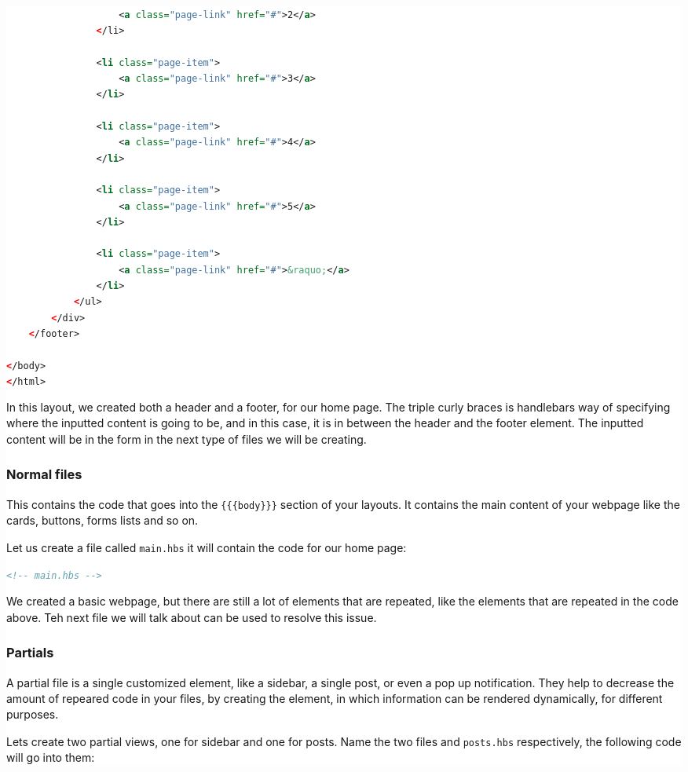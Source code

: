 ```xml
                    <a class="page-link" href="#">2</a>
                </li>

                <li class="page-item">
                    <a class="page-link" href="#">3</a>
                </li>

                <li class="page-item">
                    <a class="page-link" href="#">4</a>
                </li>

                <li class="page-item">
                    <a class="page-link" href="#">5</a>
                </li>

                <li class="page-item">
                    <a class="page-link" href="#">&raquo;</a>
                </li>
            </ul>
        </div>
    </footer>

</body>
</html>
```

In this layout, we created both a header and a footer, for our home page. The triple curly braces is handlebars way of specifying where the inputted content is going to be, and in this case, it is in between the header and the footer element. The inputted content will be in the form in the next type of files we will be creating.

### Normal files

This contains the code that goes into the `{{{body}}}` section of your layouts. It contains the main content of your webpage like the cards, buttons, forms lists and so on.

Let us create a file called `main.hbs` it will contain the code for our home page:

```xml
<!-- main.hbs -->
```

We created a basic webpage, but there are still a lot of elements that are repeated, like the elements that are repeated in the code above. Teh next file we will talk about can be used to resolve this issue.

### Partials

A partial file is a single customized element, like a sidebar, a single post, or even a pop up notification. They help to decrease the amount of repeared code in your files, by creating the element, in which information can be rendered dynamically, for different purposes.

Lets create two partial views, one for sidebar and one for posts. Name the two files and `posts.hbs` respectively, the following code will go into them:
